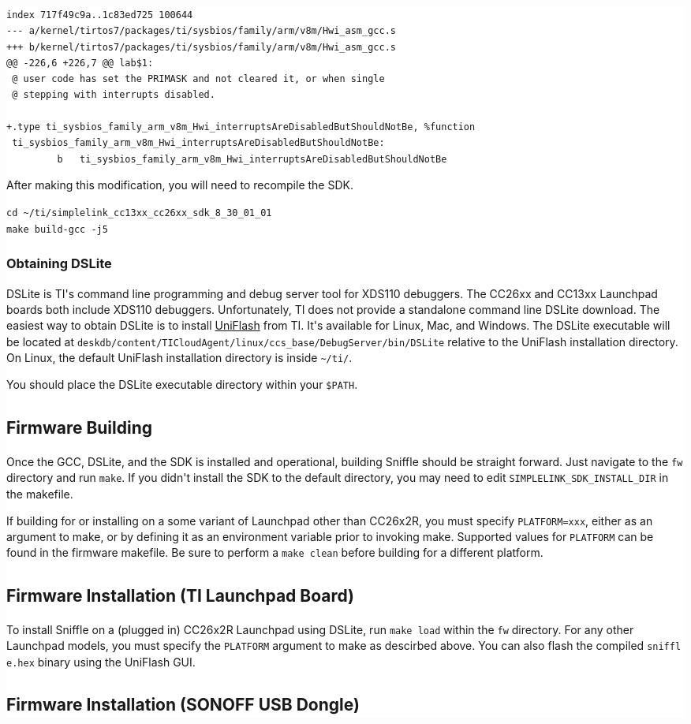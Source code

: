 ```
index 717f49c9a..1c83ed725 100644
--- a/kernel/tirtos7/packages/ti/sysbios/family/arm/v8m/Hwi_asm_gcc.s
+++ b/kernel/tirtos7/packages/ti/sysbios/family/arm/v8m/Hwi_asm_gcc.s
@@ -226,6 +226,7 @@ lab$1:
 @ user code has set the PRIMASK and not cleared it, or when single
 @ stepping with interrupts disabled.
 
+.type ti_sysbios_family_arm_v8m_Hwi_interruptsAreDisabledButShouldNotBe, %function
 ti_sysbios_family_arm_v8m_Hwi_interruptsAreDisabledButShouldNotBe:
         b   ti_sysbios_family_arm_v8m_Hwi_interruptsAreDisabledButShouldNotBe
```

After making this modification, you will need to recompile the SDK.

```
cd ~/ti/simplelink_cc13xx_cc26xx_sdk_8_30_01_01
make build-gcc -j5
```

### Obtaining DSLite

DSLite is TI's command line programming and debug server tool for XDS110
debuggers. The CC26xx and CC13xx Launchpad boards both include XDS110 debuggers.
Unfortunately, TI does not provide a standalone command line DSLite download.
The easiest way to obtain DSLite is to install [UniFlash](http://www.ti.com/tool/download/UNIFLASH)
from TI. It's available for Linux, Mac, and Windows. The DSLite executable will
be located at `deskdb/content/TICloudAgent/linux/ccs_base/DebugServer/bin/DSLite`
relative to the UniFlash installation directory. On Linux, the default UniFlash
installation directory is inside `~/ti/`.

You should place the DSLite executable directory within your `$PATH`.

## Firmware Building

Once the GCC, DSLite, and the SDK is installed and operational, building
Sniffle should be straight forward. Just navigate to the `fw` directory and
run `make`. If you didn't install the SDK to the default directory, you may
need to edit `SIMPLELINK_SDK_INSTALL_DIR` in the makefile.

If building for or installing on a some variant of Launchpad other than CC26x2R,
you must specify `PLATFORM=xxx`, either as an argument to make, or by defining
it as an environment variable prior to invoking make. Supported values for `PLATFORM`
can be found in the firmware makefile. Be sure to perform a `make clean` before
building for a different platform.

## Firmware Installation (TI Launchpad Board)

To install Sniffle on a (plugged in) CC26x2R Launchpad using DSLite, run
`make load` within the `fw` directory. For any other Launchpad models, you must
specify the `PLATFORM` argument to make as descirbed above. You can also flash
the compiled `sniffle.hex` binary using the UniFlash GUI.

## Firmware Installation (SONOFF USB Dongle)
